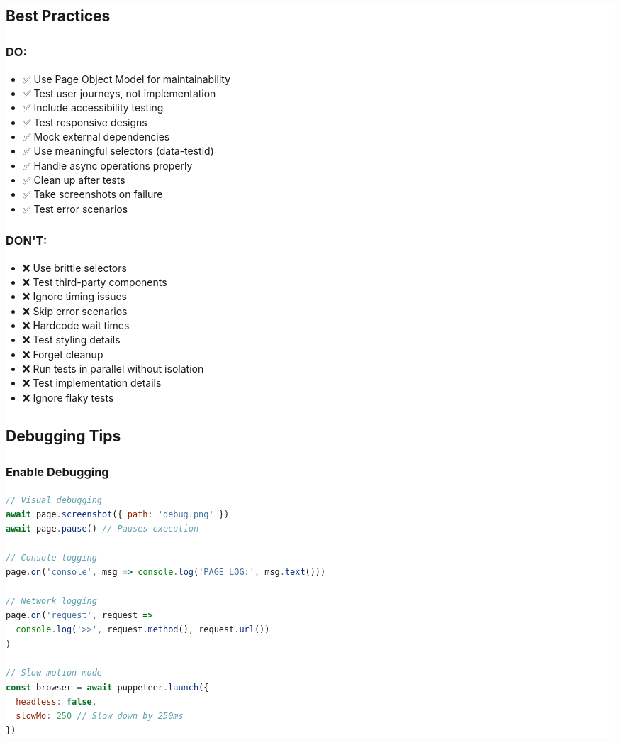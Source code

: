 ## Best Practices

### DO:
- ✅ Use Page Object Model for maintainability
- ✅ Test user journeys, not implementation
- ✅ Include accessibility testing
- ✅ Test responsive designs
- ✅ Mock external dependencies
- ✅ Use meaningful selectors (data-testid)
- ✅ Handle async operations properly
- ✅ Clean up after tests
- ✅ Take screenshots on failure
- ✅ Test error scenarios

### DON'T:
- ❌ Use brittle selectors
- ❌ Test third-party components
- ❌ Ignore timing issues
- ❌ Skip error scenarios
- ❌ Hardcode wait times
- ❌ Test styling details
- ❌ Forget cleanup
- ❌ Run tests in parallel without isolation
- ❌ Test implementation details
- ❌ Ignore flaky tests

## Debugging Tips

### Enable Debugging
```javascript
// Visual debugging
await page.screenshot({ path: 'debug.png' })
await page.pause() // Pauses execution

// Console logging
page.on('console', msg => console.log('PAGE LOG:', msg.text()))

// Network logging
page.on('request', request => 
  console.log('>>', request.method(), request.url())
)

// Slow motion mode
const browser = await puppeteer.launch({
  headless: false,
  slowMo: 250 // Slow down by 250ms
})
```
